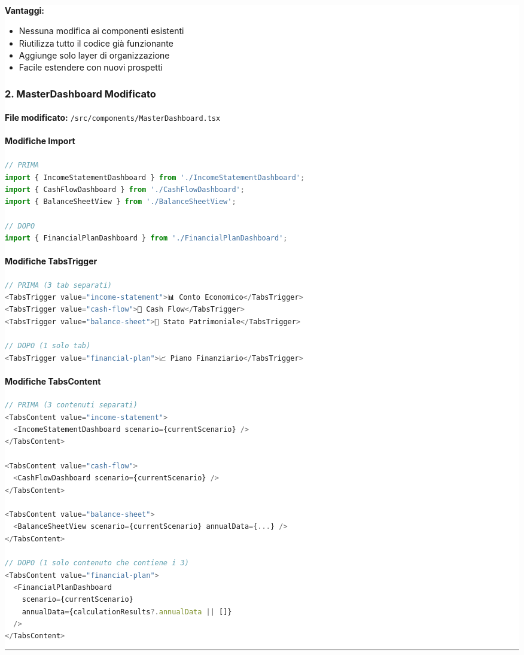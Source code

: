 **Vantaggi:**
- Nessuna modifica ai componenti esistenti
- Riutilizza tutto il codice già funzionante
- Aggiunge solo layer di organizzazione
- Facile estendere con nuovi prospetti

### 2. MasterDashboard Modificato

**File modificato:** `/src/components/MasterDashboard.tsx`

#### Modifiche Import
```typescript
// PRIMA
import { IncomeStatementDashboard } from './IncomeStatementDashboard';
import { CashFlowDashboard } from './CashFlowDashboard';
import { BalanceSheetView } from './BalanceSheetView';

// DOPO
import { FinancialPlanDashboard } from './FinancialPlanDashboard';
```

#### Modifiche TabsTrigger
```typescript
// PRIMA (3 tab separati)
<TabsTrigger value="income-statement">📊 Conto Economico</TabsTrigger>
<TabsTrigger value="cash-flow">💸 Cash Flow</TabsTrigger>
<TabsTrigger value="balance-sheet">🏦 Stato Patrimoniale</TabsTrigger>

// DOPO (1 solo tab)
<TabsTrigger value="financial-plan">📈 Piano Finanziario</TabsTrigger>
```

#### Modifiche TabsContent
```typescript
// PRIMA (3 contenuti separati)
<TabsContent value="income-statement">
  <IncomeStatementDashboard scenario={currentScenario} />
</TabsContent>

<TabsContent value="cash-flow">
  <CashFlowDashboard scenario={currentScenario} />
</TabsContent>

<TabsContent value="balance-sheet">
  <BalanceSheetView scenario={currentScenario} annualData={...} />
</TabsContent>

// DOPO (1 solo contenuto che contiene i 3)
<TabsContent value="financial-plan">
  <FinancialPlanDashboard 
    scenario={currentScenario}
    annualData={calculationResults?.annualData || []}
  />
</TabsContent>
```

---